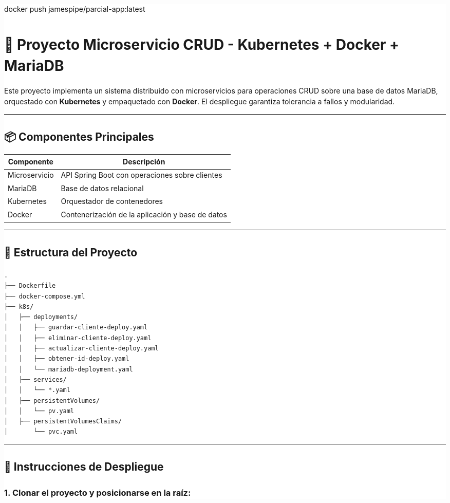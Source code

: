 docker push jamespipe/parcial-app:latest

# 🧩 Proyecto Microservicio CRUD - Kubernetes + Docker + MariaDB

Este proyecto implementa un sistema distribuido con microservicios para operaciones CRUD sobre una base de datos MariaDB, orquestado con **Kubernetes** y empaquetado con **Docker**. El despliegue garantiza tolerancia a fallos y modularidad.

---

## 📦 Componentes Principales

| Componente    | Descripción                                      |
| ------------- | ------------------------------------------------ |
| Microservicio | API Spring Boot con operaciones sobre clientes   |
| MariaDB       | Base de datos relacional                         |
| Kubernetes    | Orquestador de contenedores                      |
| Docker        | Contenerización de la aplicación y base de datos |

---

## 📁 Estructura del Proyecto

```
.
├── Dockerfile
├── docker-compose.yml
├── k8s/
│   ├── deployments/
│   │   ├── guardar-cliente-deploy.yaml
│   │   ├── eliminar-cliente-deploy.yaml
│   │   ├── actualizar-cliente-deploy.yaml
│   │   ├── obtener-id-deploy.yaml
│   │   └── mariadb-deployment.yaml
│   ├── services/
│   │   └── *.yaml
│   ├── persistentVolumes/
│   │   └── pv.yaml
│   ├── persistentVolumesClaims/
│       └── pvc.yaml
```

---

## 🚀 Instrucciones de Despliegue

### 1. Clonar el proyecto y posicionarse en la raíz:
